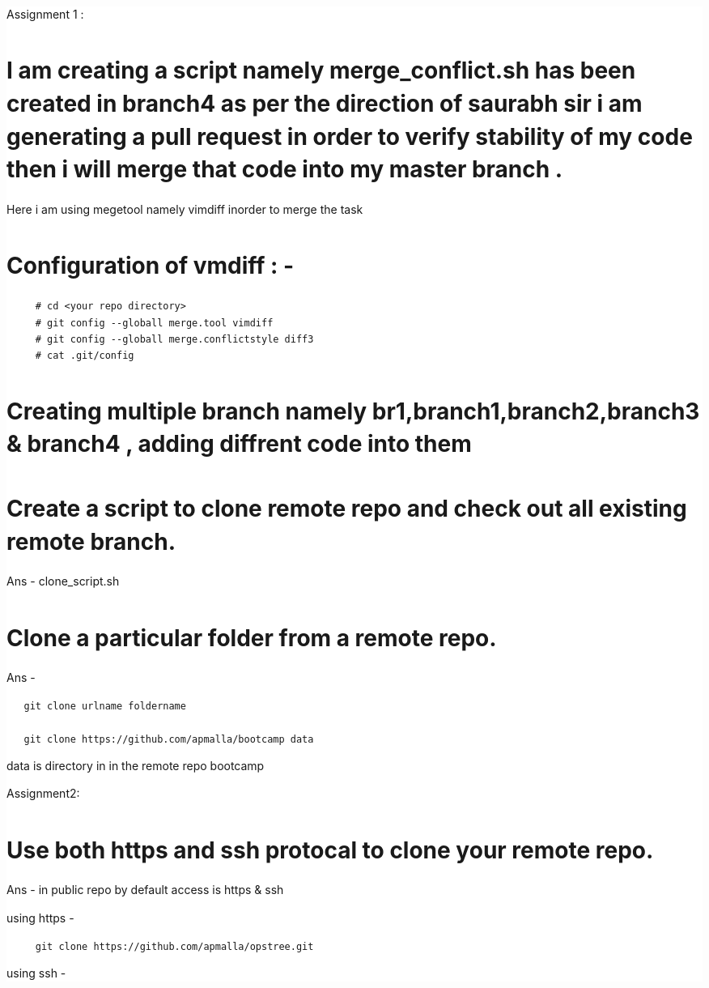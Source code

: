 Assignment 1 : 
# I am creating a script namely merge_conflict.sh has been created in branch4  as per the direction of saurabh sir i am generating a pull request in order to verify stability of my code then i will merge that code into my master branch . 
Here i am using megetool namely vimdiff inorder to merge  the task 
# Configuration of vmdiff : -          
         # cd <your repo directory>
         # git config --globall merge.tool vimdiff
         # git config --globall merge.conflictstyle diff3
         # cat .git/config
         
 # Creating multiple branch namely br1,branch1,branch2,branch3 & branch4 , adding diffrent code into them 
 
 # Create a script to clone remote repo and check out all existing remote branch.
  
  Ans - clone_script.sh
 
 # Clone a particular folder from a remote repo.
 
 Ans - 
       
       git clone urlname foldername
       
       git clone https://github.com/apmalla/bootcamp data
  data is directory in in the remote repo bootcamp
         
Assignment2:

# Use both https and ssh protocal to clone your remote repo.

Ans - in public repo by default access is https & ssh 
  
 using https -  
 
         git clone https://github.com/apmalla/opstree.git
 using ssh -    
 